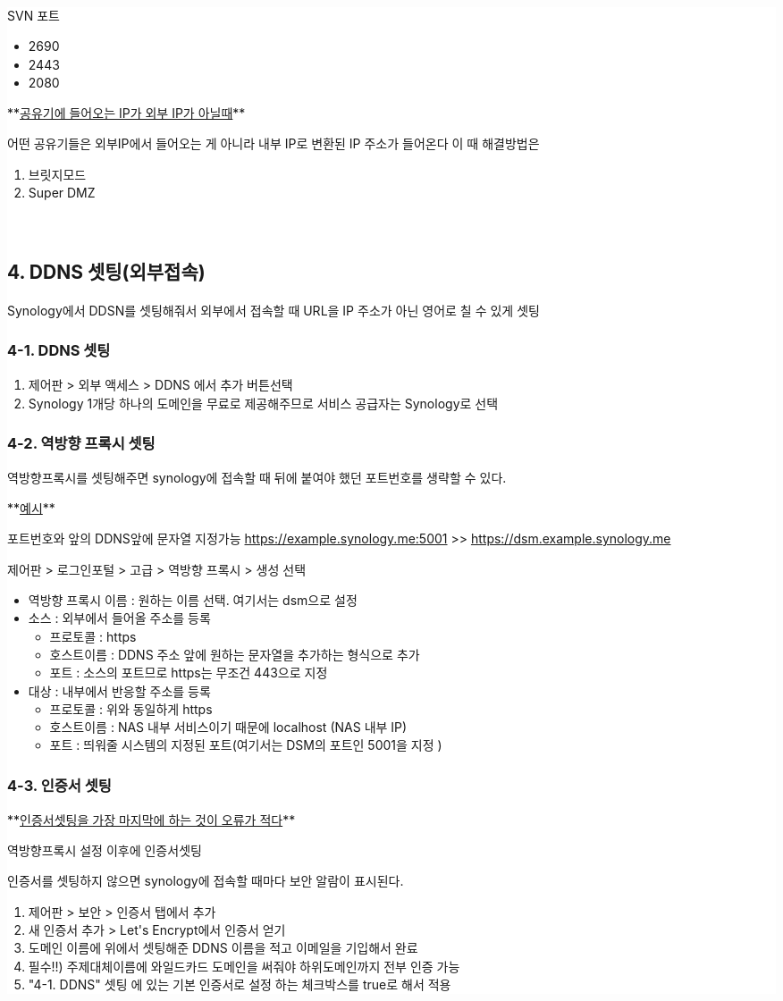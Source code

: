 SVN 포트
* 2690
* 2443
* 2080

<div class="notice--info" markdown="1">
**<u>공유기에 들어오는 IP가 외부 IP가 아닐때</u>** 

어떤 공유기들은 외부IP에서 들어오는 게 아니라 내부 IP로 변환된 IP 주소가 들어온다
이 때 해결방법은
1. 브릿지모드
2. Super DMZ
</div>

   
   
## 4. DDNS 셋팅(외부접속)

Synology에서 DDSN를 셋팅해줘서 외부에서 접속할 때 URL을 IP 주소가 아닌 영어로 칠 수 있게 셋팅

### 4-1. DDNS 셋팅
1. 제어판 > 외부 액세스 > DDNS 에서 추가 버튼선택
2. Synology 1개당 하나의 도메인을 무료로 제공해주므로 서비스 공급자는 Synology로 선택

### 4-2. 역방향 프록시 셋팅
역방향프록시를 셋팅해주면 synology에 접속할 때 뒤에 붙여야 했던 포트번호를 생략할 수 있다.

<div class="notice--info" markdown="1">
**<u>예시</u>** 

포트번호와 앞의 DDNS앞에 문자열 지정가능
https://example.synology.me:5001 >> https://dsm.example.synology.me
</div>

제어판 > 로그인포털 > 고급 > 역방향 프록시 > 생성 선택
* 역방향 프록시 이름 : 원하는 이름 선택. 여기서는 dsm으로 설정
* 소스 : 외부에서 들어올 주소를 등록
	* 프로토콜 : https
	* 호스트이름 : DDNS 주소 앞에 원하는 문자열을 추가하는 형식으로 추가
	* 포트 : 소스의 포트므로 https는 무조건 443으로 지정
* 대상 : 내부에서 반응할 주소를 등록
	* 프로토콜 : 위와 동일하게 https
	* 호스트이름 : NAS 내부 서비스이기 때문에 localhost (NAS 내부 IP)
	* 포트 : 띄워줄 시스템의 지정된 포트(여기서는 DSM의 포트인 5001을 지정 )

### 4-3. 인증서 셋팅

<div class="notice--warning" markdown="1">
**<u>인증서셋팅을 가장 마지막에 하는 것이 오류가 적다</u>** 

역방향프록시 설정 이후에 인증서셋팅
</div>

인증서를 셋팅하지 않으면 synology에 접속할 때마다 보안 알람이 표시된다.
1. 제어판 > 보안 > 인증서 탭에서 추가
2. 새 인증서 추가 > Let's Encrypt에서 인증서 얻기
3. 도메인 이름에 위에서 셋팅해준 DDNS 이름을 적고 이메일을 기입해서 완료
4. 필수!!) 주제대체이름에 와일드카드 도메인을 써줘야 하위도메인까지 전부 인증 가능
5. "4-1. DDNS" 셋팅 에 있는 기본 인증서로 설정 하는 체크박스를 true로 해서 적용
